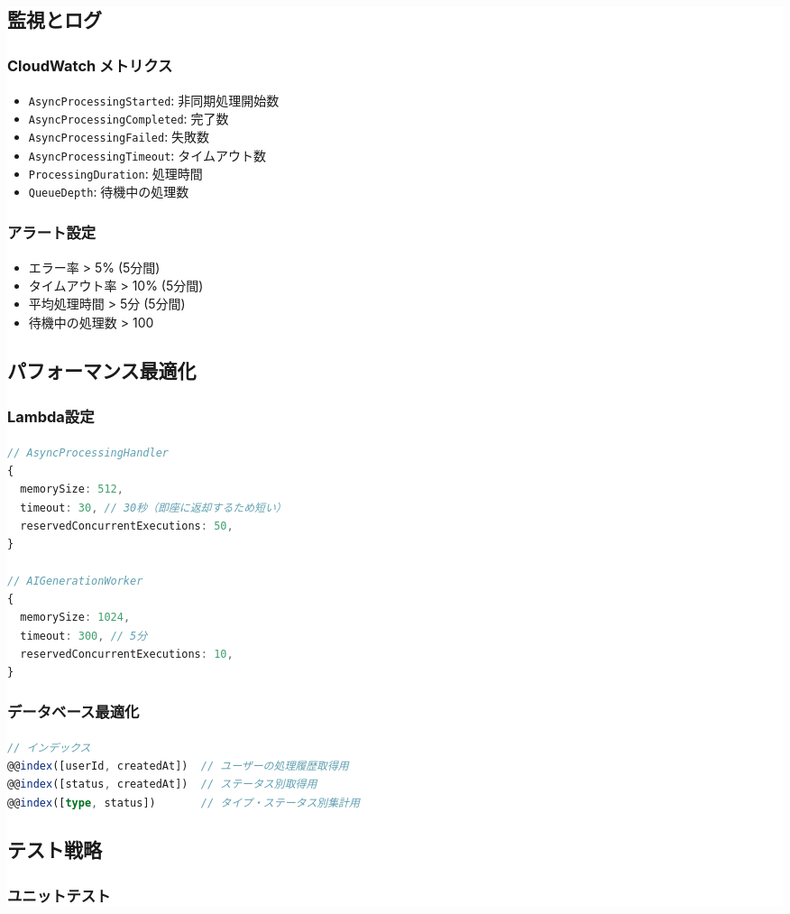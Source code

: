 ## 監視とログ

### CloudWatch メトリクス

- `AsyncProcessingStarted`: 非同期処理開始数
- `AsyncProcessingCompleted`: 完了数
- `AsyncProcessingFailed`: 失敗数
- `AsyncProcessingTimeout`: タイムアウト数
- `ProcessingDuration`: 処理時間
- `QueueDepth`: 待機中の処理数

### アラート設定

- エラー率 > 5% (5分間)
- タイムアウト率 > 10% (5分間)
- 平均処理時間 > 5分 (5分間)
- 待機中の処理数 > 100

## パフォーマンス最適化

### Lambda設定

```typescript
// AsyncProcessingHandler
{
  memorySize: 512,
  timeout: 30, // 30秒（即座に返却するため短い）
  reservedConcurrentExecutions: 50,
}

// AIGenerationWorker
{
  memorySize: 1024,
  timeout: 300, // 5分
  reservedConcurrentExecutions: 10,
}
```

### データベース最適化

```typescript
// インデックス
@@index([userId, createdAt])  // ユーザーの処理履歴取得用
@@index([status, createdAt])  // ステータス別取得用
@@index([type, status])       // タイプ・ステータス別集計用
```

## テスト戦略

### ユニットテスト
